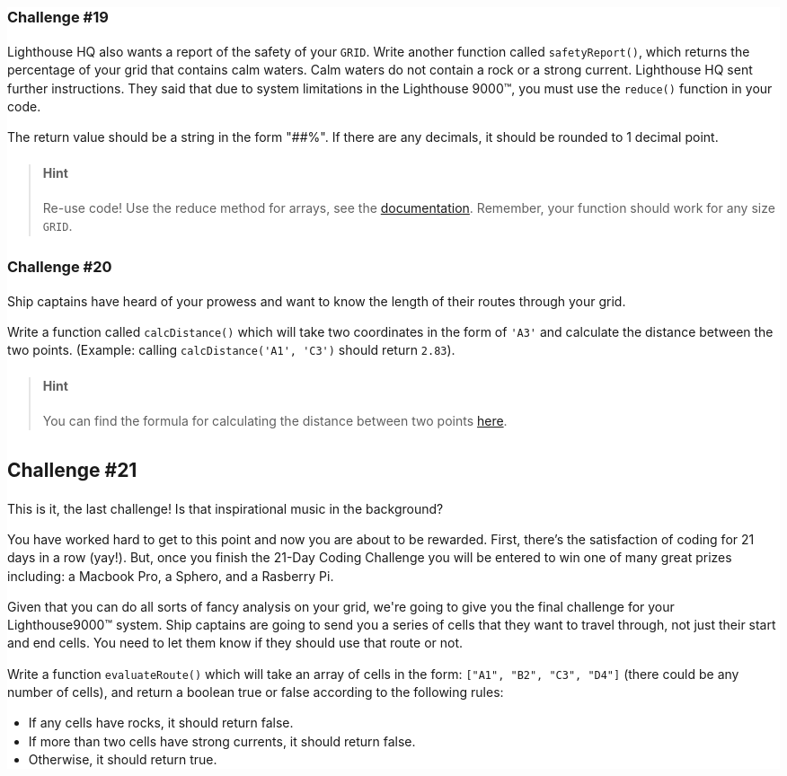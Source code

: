 ### Challenge #19
Lighthouse HQ also wants a report of the safety of your `GRID`. Write another function called `safetyReport()`, which returns the percentage of your grid that contains calm waters. Calm waters do not contain a rock or a strong current. Lighthouse HQ sent further instructions. They said that due to system limitations in the Lighthouse 9000&trade;, you must use the `reduce()` function in your code.

The return value should be a string in the form "##%". If there are any decimals, it should be rounded to 1 decimal point.

> #### Hint
> Re-use code! Use the reduce method for arrays, see the [documentation](https://developer.mozilla.org/en-US/docs/Web/JavaScript/Reference/Global_Objects/Array/reduce). Remember, your function should work for any size `GRID`.

### Challenge #20
Ship captains have heard of your prowess and want to know the length of their routes through your grid.

Write a function called `calcDistance()` which will take two coordinates in the form of `'A3'` and calculate the distance between the two points. (Example: calling `calcDistance('A1', 'C3')` should return `2.83`).

> #### Hint
> You can find the formula for calculating the distance between two points [here](https://www.calculatorsoup.com/calculators/geometry-plane/distance-two-points.php).

## Challenge #21
This is it, the last challenge! Is that inspirational music in the background?

You have worked hard to get to this point and now you are about to be rewarded. First, there’s the satisfaction of coding for 21 days in a row (yay!). But, once you finish the 21-Day Coding Challenge you will be entered to win one of many great prizes including: a Macbook Pro, a Sphero, and a Rasberry Pi.

Given that you can do all sorts of fancy analysis on your grid, we're going to give you the final challenge for your Lighthouse9000™ system. Ship captains are going to send you a series of cells that they want to travel through, not just their start and end cells. You need to let them know if they should use that route or not.

Write a function `evaluateRoute()` which will take an array of cells in the form: `["A1", "B2", "C3", "D4"]` (there could be any number of cells), and return a boolean true or false according to the following rules:

- If any cells have rocks, it should return false.
- If more than two cells have strong currents, it should return false.
- Otherwise, it should return true.
